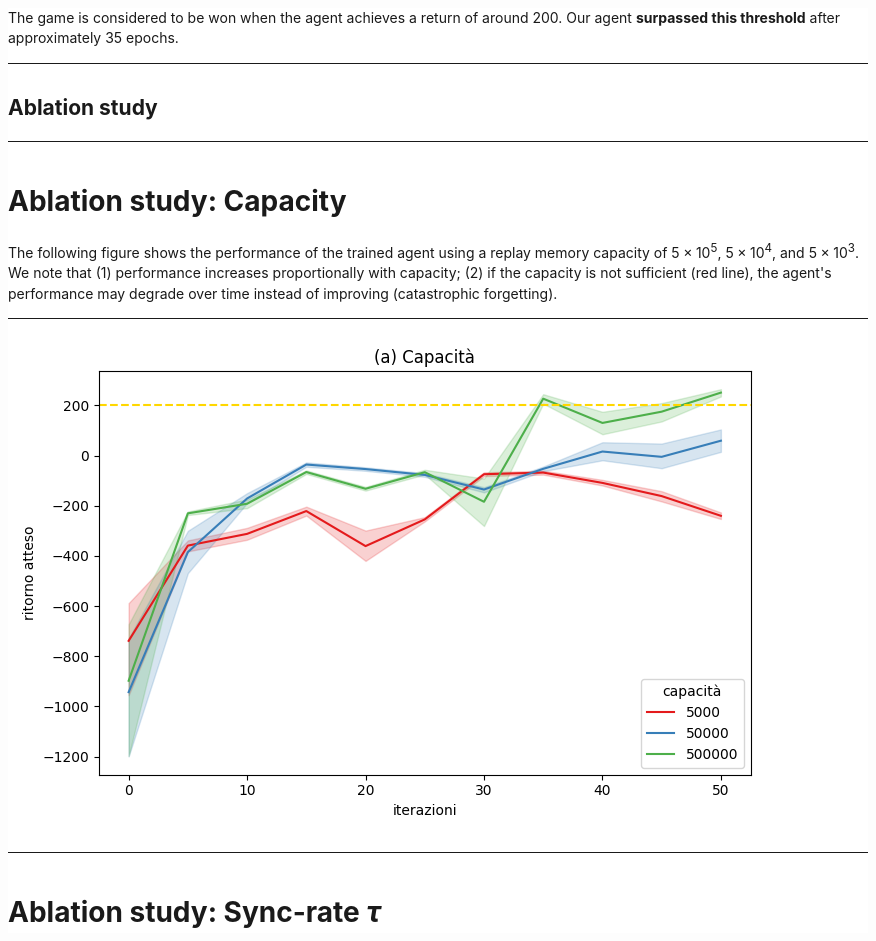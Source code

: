 The game is considered to be won when the agent achieves a return of around 200. Our agent **surpassed this threshold** after approximately 35 epochs.

---



## Ablation study

---

# Ablation study: Capacity

The following figure shows the performance of the trained agent using a replay memory capacity of $5\times 10^5$, $5\times10^4$, and $5\times10^3$. We note that (1) performance increases proportionally with capacity; (2) if the capacity is not sufficient (red line), the agent's performance may degrade over time instead of improving (catastrophic forgetting).

---

![bg](./assets/capacity_ablation.png)

---

# Ablation study: Sync-rate $\tau$
